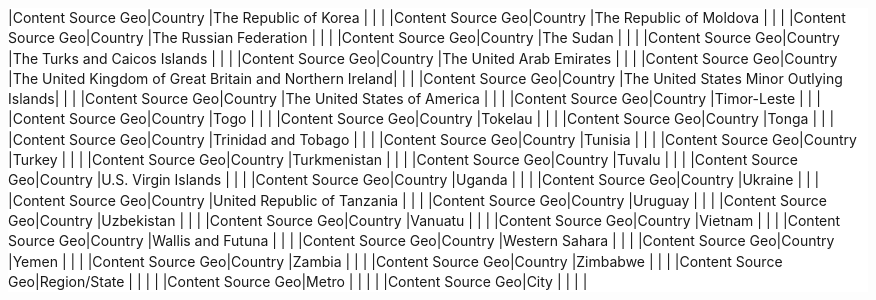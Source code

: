 |Content Source Geo|Country         |The Republic of Korea            |                                    |    |
|Content Source Geo|Country         |The Republic of Moldova          |                                    |    |
|Content Source Geo|Country         |The Russian Federation           |                                    |    |
|Content Source Geo|Country         |The Sudan                        |                                    |    |
|Content Source Geo|Country         |The Turks and Caicos Islands     |                                    |    |
|Content Source Geo|Country         |The United Arab Emirates         |                                    |    |
|Content Source Geo|Country         |The United Kingdom of Great Britain and Northern Ireland|                                    |    |
|Content Source Geo|Country         |The United States Minor Outlying Islands|                                    |    |
|Content Source Geo|Country         |The United States of America     |                                    |    |
|Content Source Geo|Country         |Timor-Leste                      |                                    |    |
|Content Source Geo|Country         |Togo                             |                                    |    |
|Content Source Geo|Country         |Tokelau                          |                                    |    |
|Content Source Geo|Country         |Tonga                            |                                    |    |
|Content Source Geo|Country         |Trinidad and Tobago              |                                    |    |
|Content Source Geo|Country         |Tunisia                          |                                    |    |
|Content Source Geo|Country         |Turkey                           |                                    |    |
|Content Source Geo|Country         |Turkmenistan                     |                                    |    |
|Content Source Geo|Country         |Tuvalu                           |                                    |    |
|Content Source Geo|Country         |U.S. Virgin Islands              |                                    |    |
|Content Source Geo|Country         |Uganda                           |                                    |    |
|Content Source Geo|Country         |Ukraine                          |                                    |    |
|Content Source Geo|Country         |United Republic of Tanzania      |                                    |    |
|Content Source Geo|Country         |Uruguay                          |                                    |    |
|Content Source Geo|Country         |Uzbekistan                       |                                    |    |
|Content Source Geo|Country         |Vanuatu                          |                                    |    |
|Content Source Geo|Country         |Vietnam                          |                                    |    |
|Content Source Geo|Country         |Wallis and Futuna                |                                    |    |
|Content Source Geo|Country         |Western Sahara                   |                                    |    |
|Content Source Geo|Country         |Yemen                            |                                    |    |
|Content Source Geo|Country         |Zambia                           |                                    |    |
|Content Source Geo|Country         |Zimbabwe                         |                                    |    |
|Content Source Geo|Region/State    |                                 |                                    |    |
|Content Source Geo|Metro           |                                 |                                    |    |
|Content Source Geo|City            |                                 |                                    |    |
